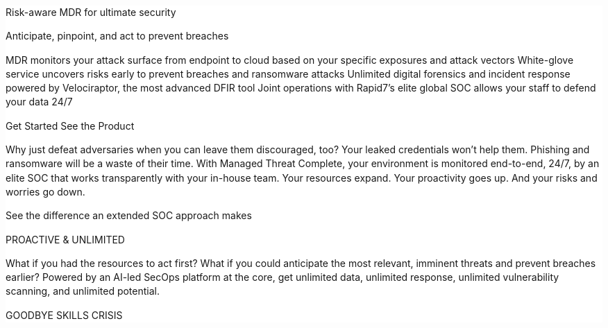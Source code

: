 


 

Risk-aware MDR for ultimate security




Anticipate, pinpoint, and act to prevent breaches


MDR monitors your attack surface from endpoint to cloud based on your specific exposures and attack vectors
White-glove service uncovers risks early to prevent breaches and ransomware attacks
Unlimited digital forensics and incident response powered by Velociraptor, the most advanced DFIR tool
Joint operations with Rapid7’s elite global SOC allows your staff to defend your data 24/7



Get Started
See the Product













Why just defeat adversaries when you can leave them discouraged, too?
Your leaked credentials won’t help them. Phishing and ransomware will be a waste of their time. With Managed Threat Complete, your environment is monitored end-to-end, 24/7, by an elite SOC that works transparently with your in-house team. Your resources expand. Your proactivity goes up. And your risks and worries go down.








See the difference an extended SOC approach makes









PROACTIVE & UNLIMITED


What if you had the resources to act first? What if you could anticipate the most relevant, imminent threats and prevent breaches earlier? Powered by an AI-led SecOps platform at the core, get unlimited data, unlimited response, unlimited vulnerability scanning, and unlimited potential.









GOODBYE SKILLS CRISIS
